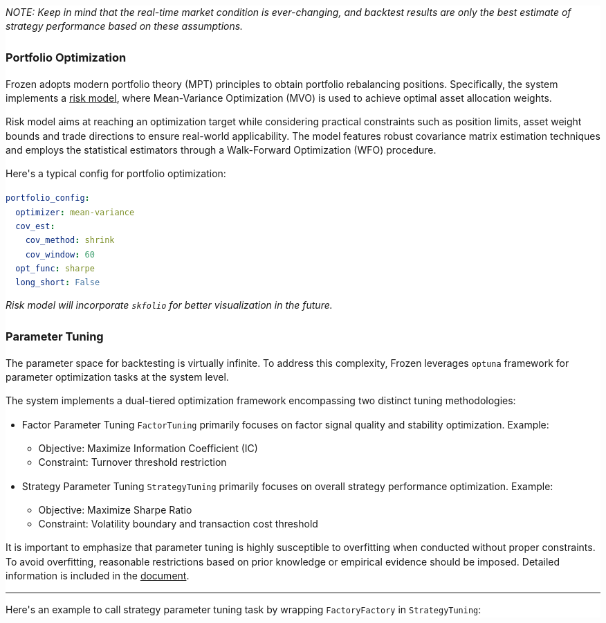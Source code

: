 _NOTE: Keep in mind that the real-time market condition is ever-changing, and backtest results are only the best estimate of strategy performance based on these assumptions._

### Portfolio Optimization

Frozen adopts modern portfolio theory (MPT) principles to obtain portfolio rebalancing positions. Specifically, the system implements a [risk model](./frozen/engine/riskmodel/README.md), where Mean-Variance Optimization (MVO) is used to achieve optimal asset allocation weights.

Risk model aims at reaching an optimization target while considering practical constraints such as position limits, asset weight bounds and trade directions to ensure real-world applicability. The model features robust covariance matrix estimation techniques and employs the statistical estimators through a Walk-Forward Optimization (WFO) procedure.

Here's a typical config for portfolio optimization:

```yaml
portfolio_config:
  optimizer: mean-variance
  cov_est:
    cov_method: shrink
    cov_window: 60
  opt_func: sharpe
  long_short: False
```

_Risk model will incorporate `skfolio` for better visualization in the future._

### Parameter Tuning

The parameter space for backtesting is virtually infinite. To address this complexity, Frozen leverages `optuna` framework for parameter optimization tasks at the system level.

The system implements a dual-tiered optimization framework encompassing two distinct tuning methodologies:

* Factor Parameter Tuning
  `FactorTuning` primarily focuses on factor signal quality and stability optimization.
  Example:
  * Objective: Maximize Information Coefficient (IC)
  * Constraint: Turnover threshold restriction

* Strategy Parameter Tuning
  `StrategyTuning` primarily focuses on overall strategy performance optimization.
  Example:
  * Objective: Maximize Sharpe Ratio
  * Constraint: Volatility boundary and transaction cost threshold

It is important to emphasize that parameter tuning is highly susceptible to overfitting when conducted without proper constraints. To avoid overfitting, reasonable restrictions based on prior knowledge or empirical evidence should be imposed. Detailed information is included in the [document](./frozen/utils/README.md).

---

Here's an example to call strategy parameter tuning task by wrapping `FactoryFactory` in `StrategyTuning`:
